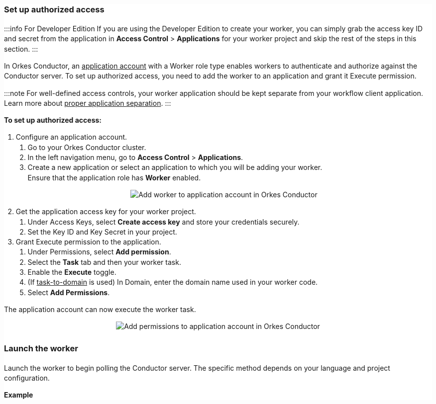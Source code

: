 </TabItem>
</Tabs>


### Set up authorized access

:::info For Developer Edition
If you are using the Developer Edition to create your worker, you can simply grab the access key ID and secret from the application in **Access Control** > **Applications** for your worker project and skip the rest of the steps in this section.
:::

In Orkes Conductor, an [application account](/category/access-control-and-security#applications) with a Worker role type enables workers to authenticate and authorize against the Conductor server. To set up authorized access, you need to add the worker to an application and grant it Execute permission.

:::note
For well-defined access controls, your worker application should be kept separate from your workflow client application. Learn more about [proper application separation](https://orkes.io/content/access-control-and-security/applications#example-application-setup).
:::

**To set up authorized access:**
1. Configure an application account.
    1. Go to your Orkes Conductor cluster.
    2. In the left navigation menu, go to **Access Control** > **Applications**.
    3. Create a new application or select an application to which you will be adding your worker. <br/> Ensure that the application role has **Worker** enabled.
      <p align="center"><img src="/content/img/using-workers/using_workers-application_roles.png" alt="Add worker to application account in Orkes Conductor" width="100%" height="auto"></img></p>
2. Get the application access key for your worker project.
    1. Under Access Keys, select **Create access key** and store your credentials securely.
    2. Set the Key ID and Key Secret in your project.
3. Grant Execute permission to the application.
    1. Under Permissions, select **Add permission**.
    2. Select the **Task** tab and then your worker task.
    3. Enable the **Execute** toggle.
    4. (If [task-to-domain](task-to-domain) is used) In Domain, enter the domain name used in your worker code.
    5. Select **Add Permissions**.

The application account can now execute the worker task.

<p align="center"><img src="/content/img/using-workers/using_workers-app_permissions.png" alt="Add permissions to application account in Orkes Conductor" width="100%" height="auto"></img></p>



### Launch the worker

Launch the worker to begin polling the Conductor server. The specific method depends on your language and project configuration.

**Example**
<Tabs>
<TabItem value="Python run" label="Python">
